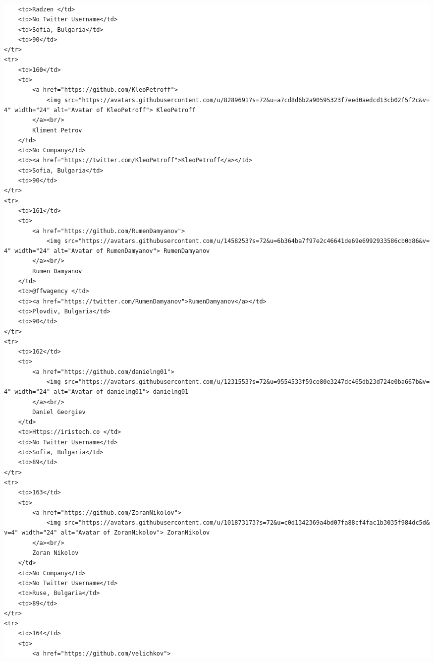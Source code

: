 		<td>Radzen </td>
		<td>No Twitter Username</td>
		<td>Sofia, Bulgaria</td>
		<td>90</td>
	</tr>
	<tr>
		<td>160</td>
		<td>
			<a href="https://github.com/KleoPetroff">
				<img src="https://avatars.githubusercontent.com/u/8289691?s=72&u=a7cd8d6b2a90595323f7eed0aedcd13cb02f5f2c&v=4" width="24" alt="Avatar of KleoPetroff"> KleoPetroff
			</a><br/>
			Kliment Petrov
		</td>
		<td>No Company</td>
		<td><a href="https://twitter.com/KleoPetroff">KleoPetroff</a></td>
		<td>Sofia, Bulgaria</td>
		<td>90</td>
	</tr>
	<tr>
		<td>161</td>
		<td>
			<a href="https://github.com/RumenDamyanov">
				<img src="https://avatars.githubusercontent.com/u/1458253?s=72&u=6b364ba7f97e2c46641de69e6992933586cb0d86&v=4" width="24" alt="Avatar of RumenDamyanov"> RumenDamyanov
			</a><br/>
			Rumen Damyanov
		</td>
		<td>@ffwagency </td>
		<td><a href="https://twitter.com/RumenDamyanov">RumenDamyanov</a></td>
		<td>Plovdiv, Bulgaria</td>
		<td>90</td>
	</tr>
	<tr>
		<td>162</td>
		<td>
			<a href="https://github.com/danielng01">
				<img src="https://avatars.githubusercontent.com/u/1231553?s=72&u=9554533f59ce80e3247dc465db23d724e0ba667b&v=4" width="24" alt="Avatar of danielng01"> danielng01
			</a><br/>
			Daniel Georgiev
		</td>
		<td>Https://iristech.co </td>
		<td>No Twitter Username</td>
		<td>Sofia, Bulgaria</td>
		<td>89</td>
	</tr>
	<tr>
		<td>163</td>
		<td>
			<a href="https://github.com/ZoranNikolov">
				<img src="https://avatars.githubusercontent.com/u/101873173?s=72&u=c0d1342369a4bd07fa88cf4fac1b3035f984dc5d&v=4" width="24" alt="Avatar of ZoranNikolov"> ZoranNikolov
			</a><br/>
			Zoran Nikolov
		</td>
		<td>No Company</td>
		<td>No Twitter Username</td>
		<td>Ruse, Bulgaria</td>
		<td>89</td>
	</tr>
	<tr>
		<td>164</td>
		<td>
			<a href="https://github.com/velichkov">